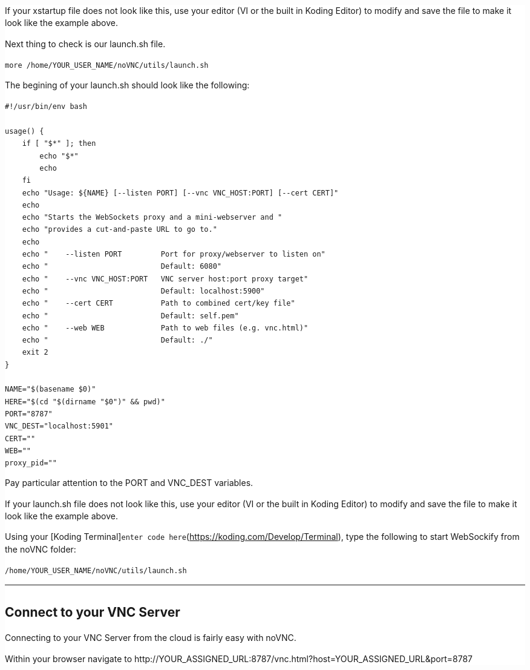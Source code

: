 If your xstartup file does not look like this, use your editor (VI or the built in Koding Editor) to modify and save the file to make it look like the example above.

Next thing to check is our launch.sh file.

    more /home/YOUR_USER_NAME/noVNC/utils/launch.sh

The begining of your launch.sh should look like the following:

    #!/usr/bin/env bash
     
    usage() {
        if [ "$*" ]; then
            echo "$*"
            echo
        fi
        echo "Usage: ${NAME} [--listen PORT] [--vnc VNC_HOST:PORT] [--cert CERT]"
        echo
        echo "Starts the WebSockets proxy and a mini-webserver and "
        echo "provides a cut-and-paste URL to go to."
        echo
        echo "    --listen PORT         Port for proxy/webserver to listen on"
        echo "                          Default: 6080"
        echo "    --vnc VNC_HOST:PORT   VNC server host:port proxy target"
        echo "                          Default: localhost:5900"
        echo "    --cert CERT           Path to combined cert/key file"
        echo "                          Default: self.pem"
        echo "    --web WEB             Path to web files (e.g. vnc.html)"
        echo "                          Default: ./"
        exit 2
    }
     
    NAME="$(basename $0)"
    HERE="$(cd "$(dirname "$0")" && pwd)"
    PORT="8787"
    VNC_DEST="localhost:5901"
    CERT=""
    WEB=""
    proxy_pid=""

Pay particular attention to the PORT and VNC_DEST variables.

If your launch.sh file does not look like this, use your editor (VI or the built in Koding Editor) to modify and save the file to make it look like the example above.

Using your [Koding Terminal]`enter code here`(https://koding.com/Develop/Terminal), type the following to start WebSockify from the noVNC folder: 

    /home/YOUR_USER_NAME/noVNC/utils/launch.sh 

----------

Connect to your VNC Server
--------------------------
Connecting to your VNC Server from the cloud is fairly easy with noVNC.  

Within your browser navigate to http://YOUR_ASSIGNED_URL:8787/vnc.html?host=YOUR_ASSIGNED_URL&port=8787


  [1]: http://i.imgur.com/O8Duk7k.png
  [2]: http://i.imgur.com/55OmVP9.png
  [3]: http://i.imgur.com/tTxlmK0.png
  [4]: http://i.imgur.com/DfE3ZJk.png